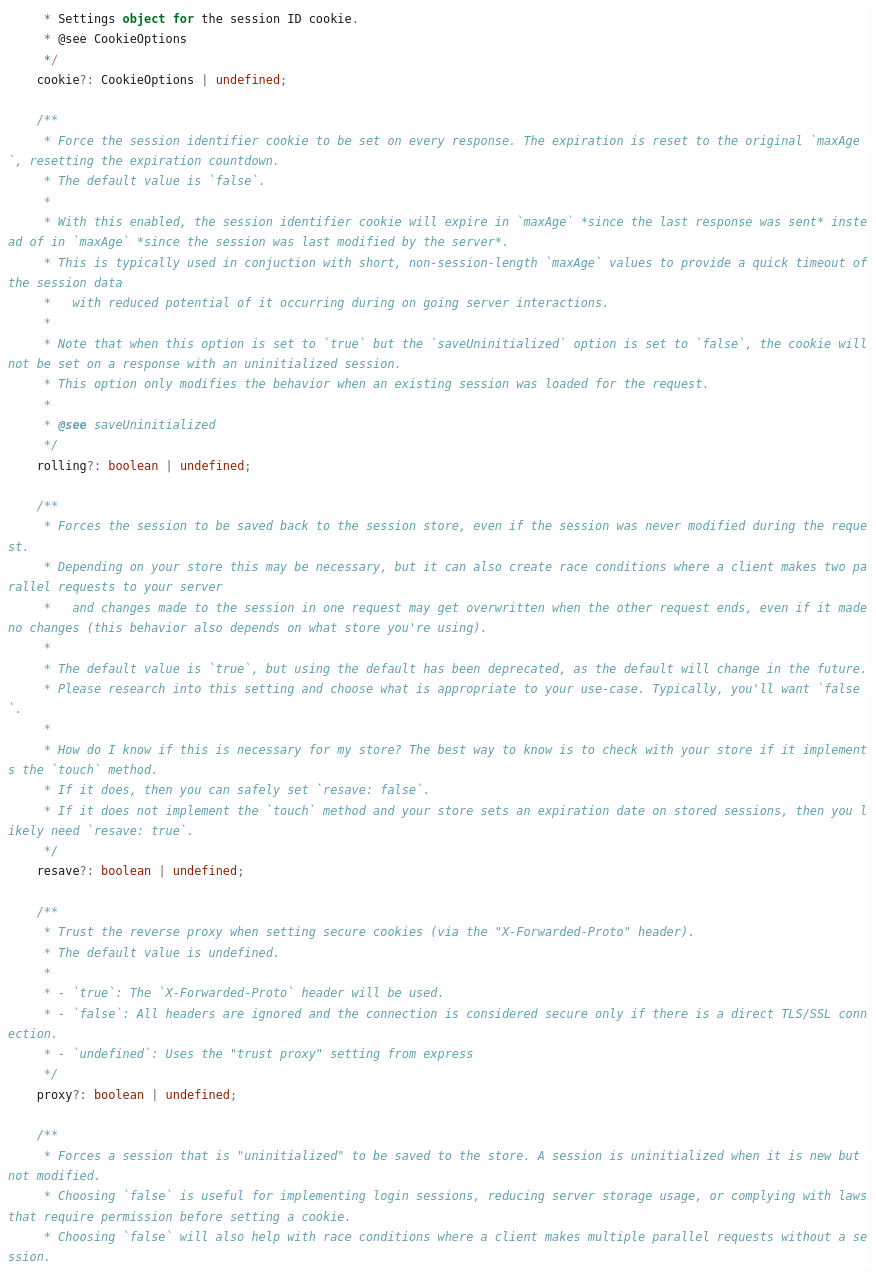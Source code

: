 ```typescript
     * Settings object for the session ID cookie.
     * @see CookieOptions
     */
    cookie?: CookieOptions | undefined;

    /**
     * Force the session identifier cookie to be set on every response. The expiration is reset to the original `maxAge`, resetting the expiration countdown.
     * The default value is `false`.
     *
     * With this enabled, the session identifier cookie will expire in `maxAge` *since the last response was sent* instead of in `maxAge` *since the session was last modified by the server*.
     * This is typically used in conjuction with short, non-session-length `maxAge` values to provide a quick timeout of the session data
     *   with reduced potential of it occurring during on going server interactions.
     *
     * Note that when this option is set to `true` but the `saveUninitialized` option is set to `false`, the cookie will not be set on a response with an uninitialized session.
     * This option only modifies the behavior when an existing session was loaded for the request.
     *
     * @see saveUninitialized
     */
    rolling?: boolean | undefined;

    /**
     * Forces the session to be saved back to the session store, even if the session was never modified during the request.
     * Depending on your store this may be necessary, but it can also create race conditions where a client makes two parallel requests to your server
     *   and changes made to the session in one request may get overwritten when the other request ends, even if it made no changes (this behavior also depends on what store you're using).
     *
     * The default value is `true`, but using the default has been deprecated, as the default will change in the future.
     * Please research into this setting and choose what is appropriate to your use-case. Typically, you'll want `false`.
     *
     * How do I know if this is necessary for my store? The best way to know is to check with your store if it implements the `touch` method.
     * If it does, then you can safely set `resave: false`.
     * If it does not implement the `touch` method and your store sets an expiration date on stored sessions, then you likely need `resave: true`.
     */
    resave?: boolean | undefined;

    /**
     * Trust the reverse proxy when setting secure cookies (via the "X-Forwarded-Proto" header).
     * The default value is undefined.
     *
     * - `true`: The `X-Forwarded-Proto` header will be used.
     * - `false`: All headers are ignored and the connection is considered secure only if there is a direct TLS/SSL connection.
     * - `undefined`: Uses the "trust proxy" setting from express
     */
    proxy?: boolean | undefined;

    /**
     * Forces a session that is "uninitialized" to be saved to the store. A session is uninitialized when it is new but not modified.
     * Choosing `false` is useful for implementing login sessions, reducing server storage usage, or complying with laws that require permission before setting a cookie.
     * Choosing `false` will also help with race conditions where a client makes multiple parallel requests without a session.
```